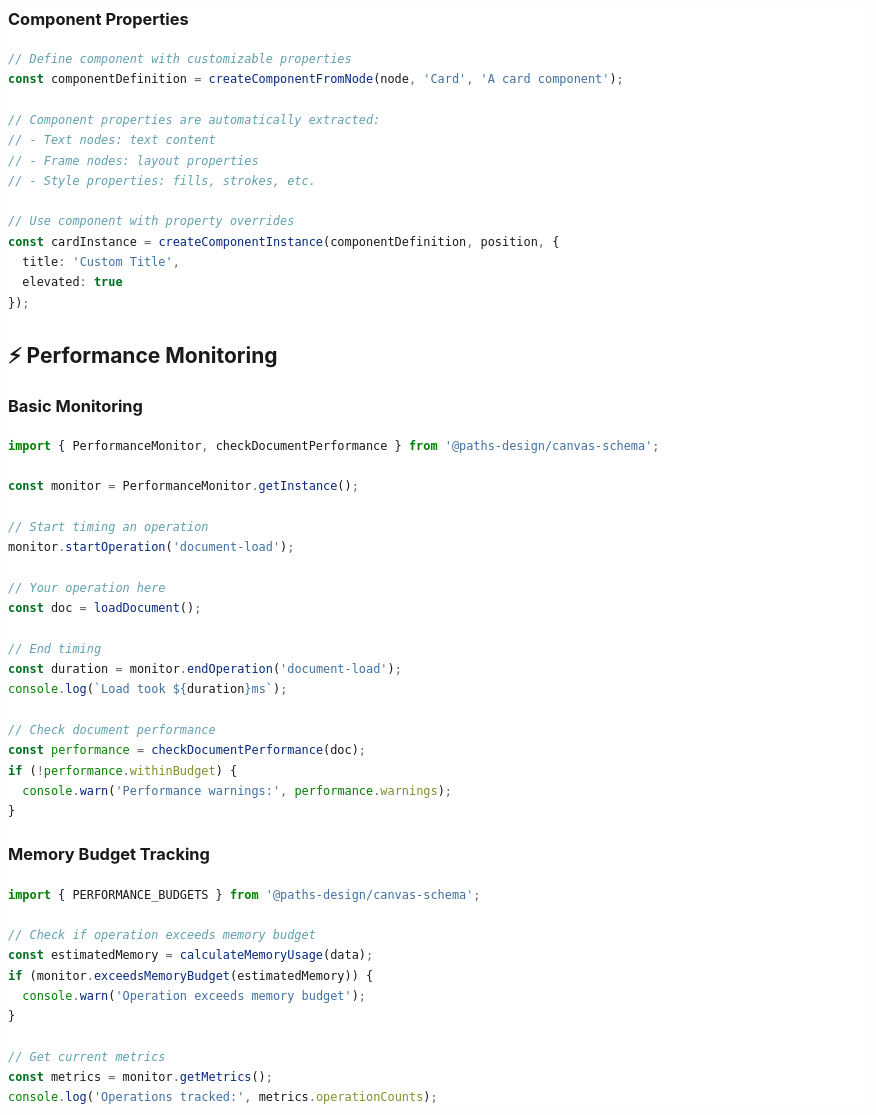 ### Component Properties
```typescript
// Define component with customizable properties
const componentDefinition = createComponentFromNode(node, 'Card', 'A card component');

// Component properties are automatically extracted:
// - Text nodes: text content
// - Frame nodes: layout properties
// - Style properties: fills, strokes, etc.

// Use component with property overrides
const cardInstance = createComponentInstance(componentDefinition, position, {
  title: 'Custom Title',
  elevated: true
});
```

## ⚡ Performance Monitoring

### Basic Monitoring
```typescript
import { PerformanceMonitor, checkDocumentPerformance } from '@paths-design/canvas-schema';

const monitor = PerformanceMonitor.getInstance();

// Start timing an operation
monitor.startOperation('document-load');

// Your operation here
const doc = loadDocument();

// End timing
const duration = monitor.endOperation('document-load');
console.log(`Load took ${duration}ms`);

// Check document performance
const performance = checkDocumentPerformance(doc);
if (!performance.withinBudget) {
  console.warn('Performance warnings:', performance.warnings);
}
```

### Memory Budget Tracking
```typescript
import { PERFORMANCE_BUDGETS } from '@paths-design/canvas-schema';

// Check if operation exceeds memory budget
const estimatedMemory = calculateMemoryUsage(data);
if (monitor.exceedsMemoryBudget(estimatedMemory)) {
  console.warn('Operation exceeds memory budget');
}

// Get current metrics
const metrics = monitor.getMetrics();
console.log('Operations tracked:', metrics.operationCounts);
```
